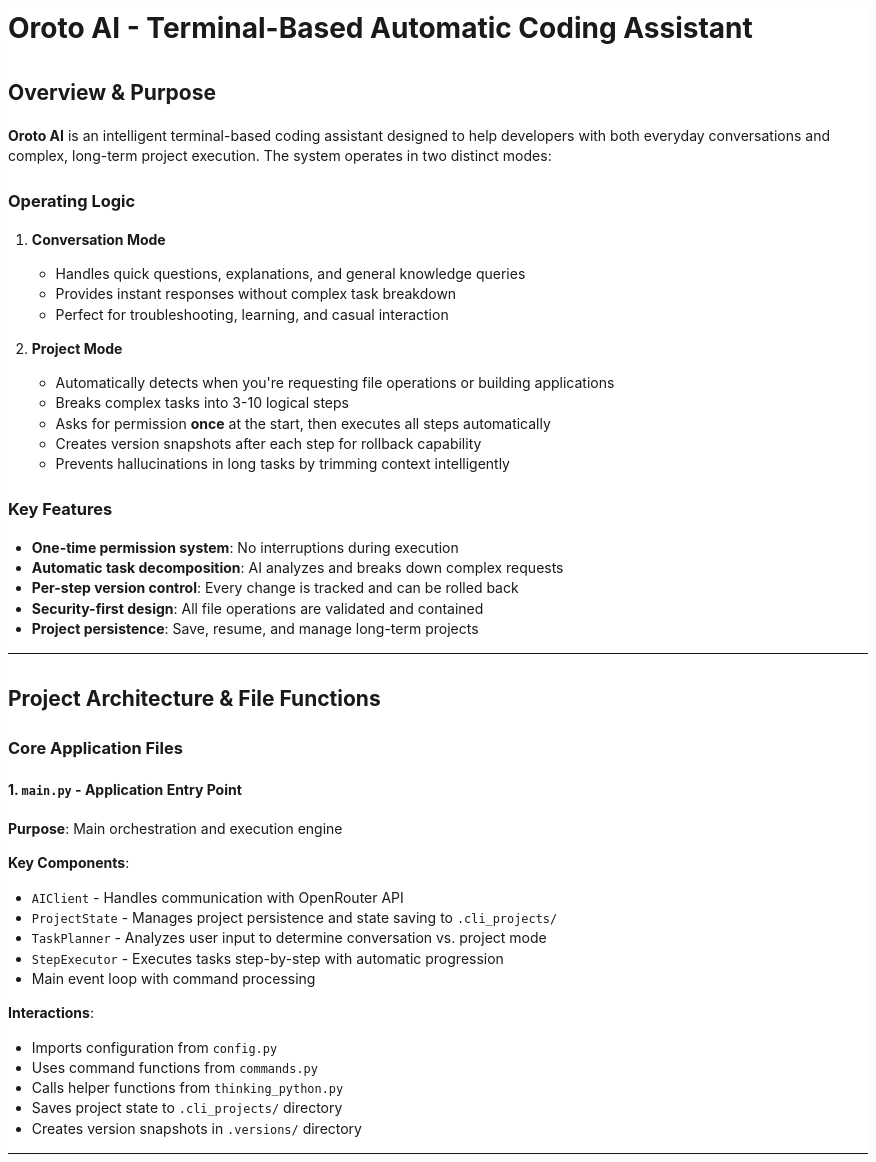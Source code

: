 # Oroto AI - Terminal-Based Automatic Coding Assistant

## Overview & Purpose

**Oroto AI** is an intelligent terminal-based coding assistant designed to help developers with both everyday conversations and complex, long-term project execution. The system operates in two distinct modes:

### Operating Logic

1. **Conversation Mode**
   - Handles quick questions, explanations, and general knowledge queries
   - Provides instant responses without complex task breakdown
   - Perfect for troubleshooting, learning, and casual interaction

2. **Project Mode**
   - Automatically detects when you're requesting file operations or building applications
   - Breaks complex tasks into 3-10 logical steps
   - Asks for permission **once** at the start, then executes all steps automatically
   - Creates version snapshots after each step for rollback capability
   - Prevents hallucinations in long tasks by trimming context intelligently

### Key Features
- **One-time permission system**: No interruptions during execution
- **Automatic task decomposition**: AI analyzes and breaks down complex requests
- **Per-step version control**: Every change is tracked and can be rolled back
- **Security-first design**: All file operations are validated and contained
- **Project persistence**: Save, resume, and manage long-term projects

---

## Project Architecture & File Functions

### Core Application Files

#### 1. **`main.py`** - Application Entry Point
**Purpose**: Main orchestration and execution engine

**Key Components**:
- `AIClient` - Handles communication with OpenRouter API
- `ProjectState` - Manages project persistence and state saving to `.cli_projects/`
- `TaskPlanner` - Analyzes user input to determine conversation vs. project mode
- `StepExecutor` - Executes tasks step-by-step with automatic progression
- Main event loop with command processing

**Interactions**:
- Imports configuration from `config.py`
- Uses command functions from `commands.py`
- Calls helper functions from `thinking_python.py`
- Saves project state to `.cli_projects/` directory
- Creates version snapshots in `.versions/` directory

---